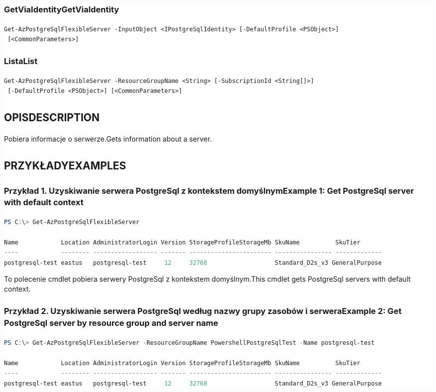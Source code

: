 ### <span data-ttu-id="3d6b9-107">GetViaIdentity</span><span class="sxs-lookup"><span data-stu-id="3d6b9-107">GetViaIdentity</span></span>
```
Get-AzPostgreSqlFlexibleServer -InputObject <IPostgreSqlIdentity> [-DefaultProfile <PSObject>]
 [<CommonParameters>]
```

### <span data-ttu-id="3d6b9-108">Lista</span><span class="sxs-lookup"><span data-stu-id="3d6b9-108">List</span></span>
```
Get-AzPostgreSqlFlexibleServer -ResourceGroupName <String> [-SubscriptionId <String[]>]
 [-DefaultProfile <PSObject>] [<CommonParameters>]
```

## <span data-ttu-id="3d6b9-109">OPIS</span><span class="sxs-lookup"><span data-stu-id="3d6b9-109">DESCRIPTION</span></span>
<span data-ttu-id="3d6b9-110">Pobiera informacje o serwerze.</span><span class="sxs-lookup"><span data-stu-id="3d6b9-110">Gets information about a server.</span></span>

## <span data-ttu-id="3d6b9-111">PRZYKŁADY</span><span class="sxs-lookup"><span data-stu-id="3d6b9-111">EXAMPLES</span></span>

### <span data-ttu-id="3d6b9-112">Przykład 1. Uzyskiwanie serwera PostgreSql z kontekstem domyślnym</span><span class="sxs-lookup"><span data-stu-id="3d6b9-112">Example 1: Get PostgreSql server with default context</span></span>
```powershell
PS C:\> Get-AzPostgreSqlFlexibleServer

Name            Location AdministratorLogin Version StorageProfileStorageMb SkuName          SkuTier        
----            -------- ------------------ ------- ----------------------- ---------------- -------------
postgresql-test eastus   postgresql-test     12     32768                   Standard_D2s_v3 GeneralPurpose
```

<span data-ttu-id="3d6b9-113">To polecenie cmdlet pobiera serwery PostgreSql z kontekstem domyślnym.</span><span class="sxs-lookup"><span data-stu-id="3d6b9-113">This cmdlet gets PostgreSql servers with default context.</span></span>

### <span data-ttu-id="3d6b9-114">Przykład 2. Uzyskiwanie serwera PostgreSql według nazwy grupy zasobów i serwera</span><span class="sxs-lookup"><span data-stu-id="3d6b9-114">Example 2: Get PostgreSql server by resource group and server name</span></span>
```powershell
PS C:\> Get-AzPostgreSqlFlexibleServer -ResourceGroupName PowershellPostgreSqlTest -Name postgresql-test

Name            Location AdministratorLogin Version StorageProfileStorageMb SkuName          SkuTier        
----            -------- ------------------ ------- ----------------------- ---------------- -------------
postgresql-test eastus   postgresql-test     12     32768                   Standard_D2s_v3 GeneralPurpose
```
